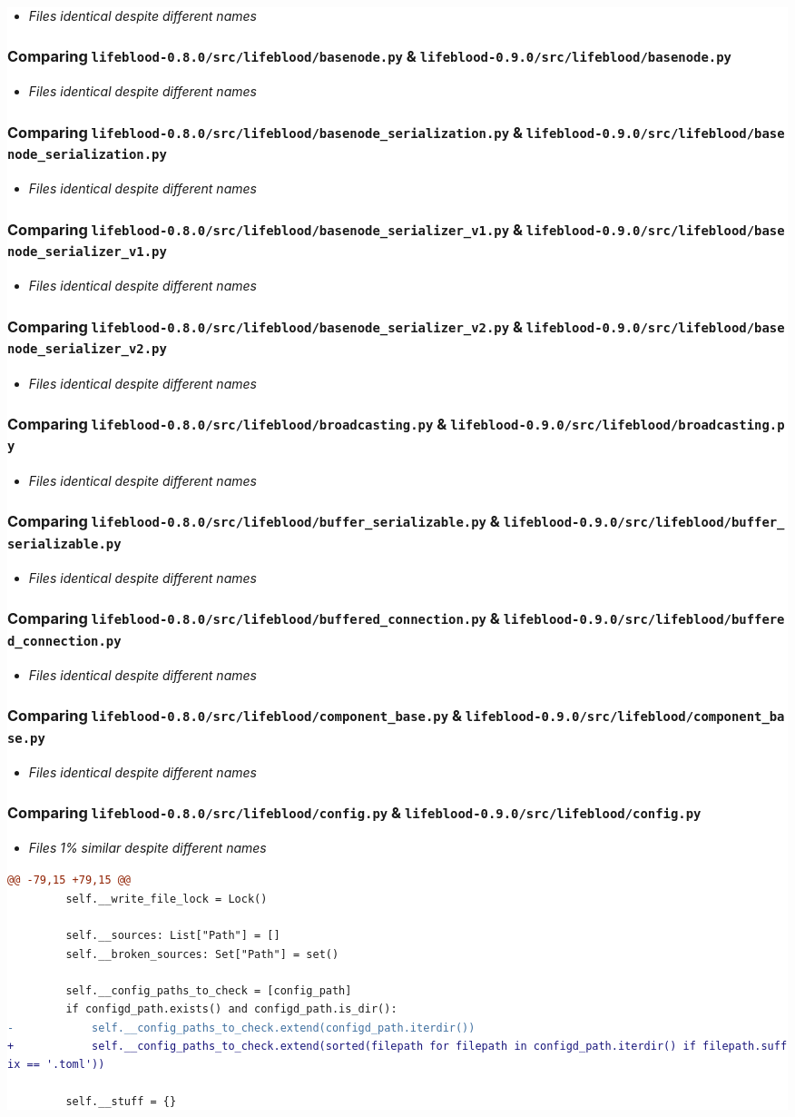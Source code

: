  * *Files identical despite different names*

### Comparing `lifeblood-0.8.0/src/lifeblood/basenode.py` & `lifeblood-0.9.0/src/lifeblood/basenode.py`

 * *Files identical despite different names*

### Comparing `lifeblood-0.8.0/src/lifeblood/basenode_serialization.py` & `lifeblood-0.9.0/src/lifeblood/basenode_serialization.py`

 * *Files identical despite different names*

### Comparing `lifeblood-0.8.0/src/lifeblood/basenode_serializer_v1.py` & `lifeblood-0.9.0/src/lifeblood/basenode_serializer_v1.py`

 * *Files identical despite different names*

### Comparing `lifeblood-0.8.0/src/lifeblood/basenode_serializer_v2.py` & `lifeblood-0.9.0/src/lifeblood/basenode_serializer_v2.py`

 * *Files identical despite different names*

### Comparing `lifeblood-0.8.0/src/lifeblood/broadcasting.py` & `lifeblood-0.9.0/src/lifeblood/broadcasting.py`

 * *Files identical despite different names*

### Comparing `lifeblood-0.8.0/src/lifeblood/buffer_serializable.py` & `lifeblood-0.9.0/src/lifeblood/buffer_serializable.py`

 * *Files identical despite different names*

### Comparing `lifeblood-0.8.0/src/lifeblood/buffered_connection.py` & `lifeblood-0.9.0/src/lifeblood/buffered_connection.py`

 * *Files identical despite different names*

### Comparing `lifeblood-0.8.0/src/lifeblood/component_base.py` & `lifeblood-0.9.0/src/lifeblood/component_base.py`

 * *Files identical despite different names*

### Comparing `lifeblood-0.8.0/src/lifeblood/config.py` & `lifeblood-0.9.0/src/lifeblood/config.py`

 * *Files 1% similar despite different names*

```diff
@@ -79,15 +79,15 @@
         self.__write_file_lock = Lock()
 
         self.__sources: List["Path"] = []
         self.__broken_sources: Set["Path"] = set()
 
         self.__config_paths_to_check = [config_path]
         if configd_path.exists() and configd_path.is_dir():
-            self.__config_paths_to_check.extend(configd_path.iterdir())
+            self.__config_paths_to_check.extend(sorted(filepath for filepath in configd_path.iterdir() if filepath.suffix == '.toml'))
 
         self.__stuff = {}
```